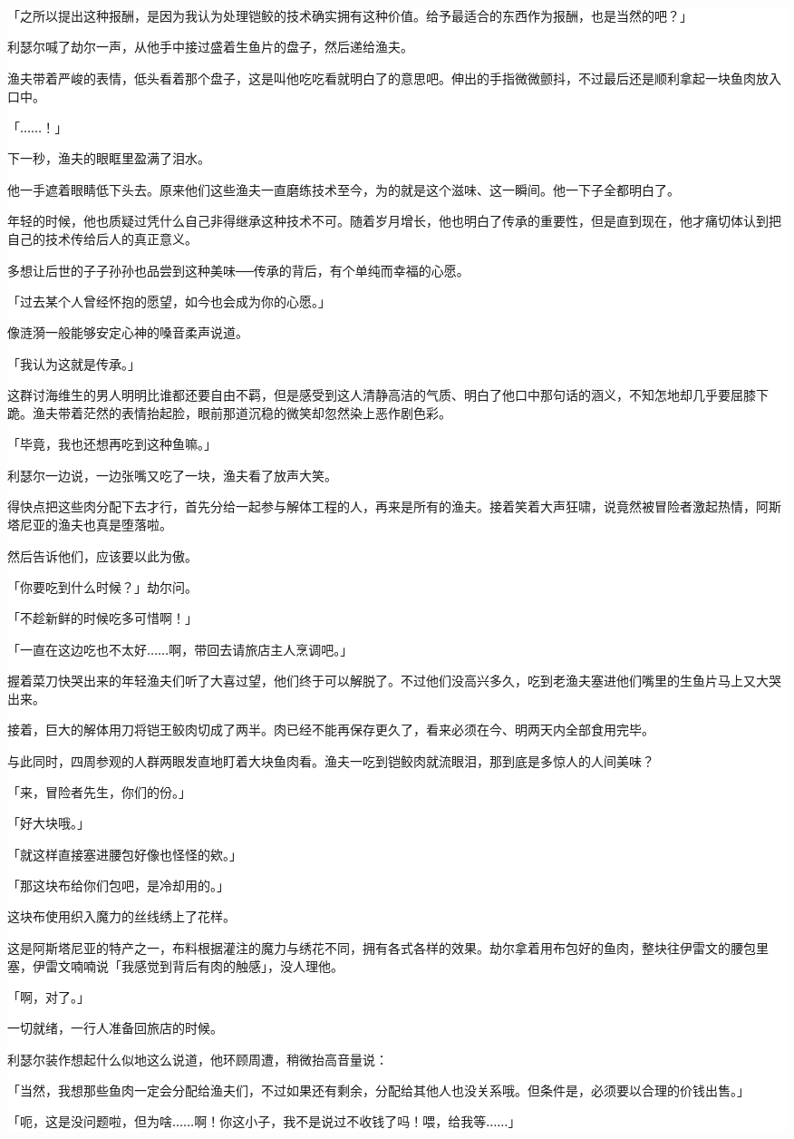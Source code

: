 「之所以提出这种报酬，是因为我认为处理铠鲛的技术确实拥有这种价值。给予最适合的东西作为报酬，也是当然的吧？」

利瑟尔喊了劫尔一声，从他手中接过盛着生鱼片的盘子，然后递给渔夫。

渔夫带着严峻的表情，低头看着那个盘子，这是叫他吃吃看就明白了的意思吧。伸出的手指微微颤抖，不过最后还是顺利拿起一块鱼肉放入口中。

「……！」

下一秒，渔夫的眼眶里盈满了泪水。

他一手遮着眼睛低下头去。原来他们这些渔夫一直磨练技术至今，为的就是这个滋味、这一瞬间。他一下子全都明白了。

年轻的时候，他也质疑过凭什么自己非得继承这种技术不可。随着岁月增长，他也明白了传承的重要性，但是直到现在，他才痛切体认到把自己的技术传给后人的真正意义。

多想让后世的子子孙孙也品尝到这种美味──传承的背后，有个单纯而幸福的心愿。

「过去某个人曾经怀抱的愿望，如今也会成为你的心愿。」

像涟漪一般能够安定心神的嗓音柔声说道。

「我认为这就是传承。」

这群讨海维生的男人明明比谁都还要自由不羁，但是感受到这人清静高洁的气质、明白了他口中那句话的涵义，不知怎地却几乎要屈膝下跪。渔夫带着茫然的表情抬起脸，眼前那道沉稳的微笑却忽然染上恶作剧色彩。

「毕竟，我也还想再吃到这种鱼嘛。」

利瑟尔一边说，一边张嘴又吃了一块，渔夫看了放声大笑。

得快点把这些肉分配下去才行，首先分给一起参与解体工程的人，再来是所有的渔夫。接着笑着大声狂啸，说竟然被冒险者激起热情，阿斯塔尼亚的渔夫也真是堕落啦。

然后告诉他们，应该要以此为傲。

「你要吃到什么时候？」劫尔问。

「不趁新鲜的时候吃多可惜啊！」

「一直在这边吃也不太好……啊，带回去请旅店主人烹调吧。」

握着菜刀快哭出来的年轻渔夫们听了大喜过望，他们终于可以解脱了。不过他们没高兴多久，吃到老渔夫塞进他们嘴里的生鱼片马上又大哭出来。

接着，巨大的解体用刀将铠王鲛肉切成了两半。肉已经不能再保存更久了，看来必须在今、明两天内全部食用完毕。

与此同时，四周参观的人群两眼发直地盯着大块鱼肉看。渔夫一吃到铠鲛肉就流眼泪，那到底是多惊人的人间美味？

「来，冒险者先生，你们的份。」

「好大块哦。」

「就这样直接塞进腰包好像也怪怪的欸。」

「那这块布给你们包吧，是冷却用的。」

这块布使用织入魔力的丝线绣上了花样。

这是阿斯塔尼亚的特产之一，布料根据灌注的魔力与绣花不同，拥有各式各样的效果。劫尔拿着用布包好的鱼肉，整块往伊雷文的腰包里塞，伊雷文喃喃说「我感觉到背后有肉的触感」，没人理他。

「啊，对了。」

一切就绪，一行人准备回旅店的时候。

利瑟尔装作想起什么似地这么说道，他环顾周遭，稍微抬高音量说：

「当然，我想那些鱼肉一定会分配给渔夫们，不过如果还有剩余，分配给其他人也没关系哦。但条件是，必须要以合理的价钱出售。」

「呃，这是没问题啦，但为啥……啊！你这小子，我不是说过不收钱了吗！喂，给我等……」
